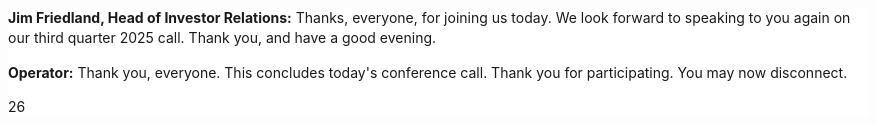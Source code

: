 **Jim Friedland, Head of Investor Relations:** Thanks, everyone, for joining us today.
We look forward to speaking to you again on our third quarter 2025 call. Thank you,
and have a good evening.

**Operator:** Thank you, everyone. This concludes today's conference call. Thank you for
participating. You may now disconnect.


26


